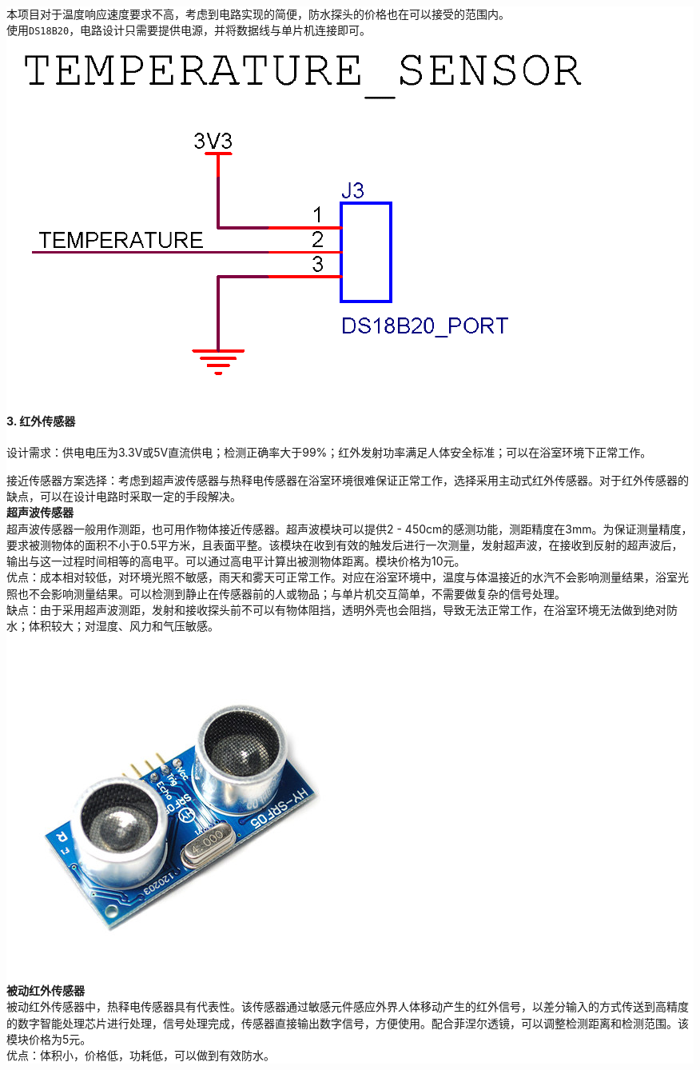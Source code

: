 本项目对于温度响应速度要求不高，考虑到电路实现的简便，防水探头的价格也在可以接受的范围内。  
使用`DS18B20`，电路设计只需要提供电源，并将数据线与单片机连接即可。  
![TemperatureSensor_Schematic](../Image/TemperatureSensor_Schematic.png)  

#### 3. 红外传感器  
设计需求：供电电压为3.3V或5V直流供电；检测正确率大于99%；红外发射功率满足人体安全标准；可以在浴室环境下正常工作。  

接近传感器方案选择：考虑到超声波传感器与热释电传感器在浴室环境很难保证正常工作，选择采用主动式红外传感器。对于红外传感器的缺点，可以在设计电路时采取一定的手段解决。  
**超声波传感器**  
超声波传感器一般用作测距，也可用作物体接近传感器。超声波模块可以提供2 - 450cm的感测功能，测距精度在3mm。为保证测量精度，要求被测物体的面积不小于0.5平方米，且表面平整。该模块在收到有效的触发后进行一次测量，发射超声波，在接收到反射的超声波后，输出与这一过程时间相等的高电平。可以通过高电平计算出被测物体距离。模块价格为10元。  
优点：成本相对较低，对环境光照不敏感，雨天和雾天可正常工作。对应在浴室环境中，温度与体温接近的水汽不会影响测量结果，浴室光照也不会影响测量结果。可以检测到静止在传感器前的人或物品；与单片机交互简单，不需要做复杂的信号处理。  
缺点：由于采用超声波测距，发射和接收探头前不可以有物体阻挡，透明外壳也会阻挡，导致无法正常工作，在浴室环境无法做到绝对防水；体积较大；对湿度、风力和气压敏感。  
![UltrasonicSensor](../Image/UltrasonicSensor.jpg)  
**被动红外传感器**  
被动红外传感器中，热释电传感器具有代表性。该传感器通过敏感元件感应外界人体移动产生的红外信号，以差分输入的方式传送到高精度的数字智能处理芯片进行处理，信号处理完成，传感器直接输出数字信号，方便使用。配合菲涅尔透镜，可以调整检测距离和检测范围。该模块价格为5元。  
优点：体积小，价格低，功耗低，可以做到有效防水。  
